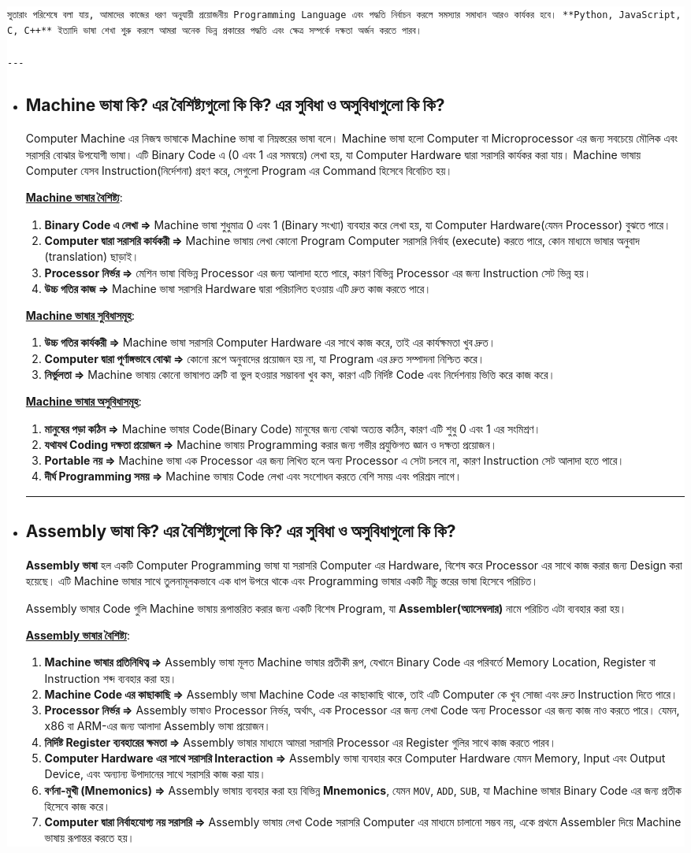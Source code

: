     সুতারাং পরিশেষে বলা যায়, আমাদের কাজের ধরণ অনুযায়ী প্রয়োজনীয় Programming Language এবং পদ্ধতি নির্বাচন করলে সমস্যার সমাধান আরও কার্যকর হবে। **Python, JavaScript, C, C++** ইত্যাদি ভাষা শেখা শুরু করলে আমরা অনেক ভিন্ন প্রকারের পদ্ধতি এবং ক্ষেত্র সম্পর্কে দক্ষতা অর্জন করতে পারব।
    
    ---
    
- ## Machine ভাষা কি? এর বৈশিষ্ট্যগুলো কি কি? এর সুবিধা ও অসুবিধাগুলো কি কি?
    
    Computer Machine এর নিজস্ব ভাষাকে Machine ভাষা বা নিম্নস্তরের ভাষা বলে। Machine ভাষা হলো Computer বা Microprocessor এর জন্য সবচেয়ে মৌলিক এবং সরাসরি বোঝার উপযোগী ভাষা। এটি Binary Code এ (0 এবং 1 এর সমন্বয়ে) লেখা হয়, যা Computer Hardware দ্বারা সরাসরি কার্যকর করা যায়। Machine ভাষায় Computer যেসব Instruction(নির্দেশনা) গ্রহণ করে, সেগুলো Program এর Command হিসেবে বিবেচিত হয়।
    
    **<ins>Machine ভাষার বৈশিষ্ট্য</ins>**:
    
    1. **Binary Code এ লেখা ⇒** Machine ভাষা শুধুমাত্র 0 এবং 1 (Binary সংখ্যা) ব্যবহার করে লেখা হয়, যা Computer Hardware(যেমন Processor) বুঝতে পারে।
    2. **Computer দ্বারা সরাসরি কার্যকরী ⇒** Machine ভাষায় লেখা কোনো Program Computer সরাসরি নির্বাহ (execute) করতে পারে, কোন মাধ্যমে ভাষার অনুবাদ (translation) ছাড়াই।
    3. **Processor নির্ভর ⇒** মেশিন ভাষা বিভিন্ন Processor এর জন্য আলাদা হতে পারে, কারণ বিভিন্ন Processor এর জন্য Instruction সেট ভিন্ন হয়।
    4. **উচ্চ গতির কাজ ⇒** Machine ভাষা সরাসরি Hardware দ্বারা পরিচালিত হওয়ায় এটি দ্রুত কাজ করতে পারে।
    
    **<ins>Machine ভাষার সুবিধাসমূহ</ins>**:
    
    1. **উচ্চ গতির কার্যকরী ⇒** Machine ভাষা সরাসরি Computer Hardware এর সাথে কাজ করে, তাই এর কার্যক্ষমতা খুব দ্রুত।
    2. **Computer দ্বারা পূর্ণাঙ্গভাবে বোঝা ⇒** কোনো রূপে অনুবাদের প্রয়োজন হয় না, যা Program এর দ্রুত সম্পাদনা নিশ্চিত করে।
    3. **নির্ভুলতা ⇒** Machine ভাষায় কোনো ভাষাগত ত্রুটি বা ভুল হওয়ার সম্ভাবনা খুব কম, কারণ এটি নির্দিষ্ট Code এবং নির্দেশনায় ভিত্তি করে কাজ করে।
    
    **<ins>Machine ভাষার অসুবিধাসমূহ</ins>**:
    
    1. **মানুষের পড়া কঠিন ⇒** Machine ভাষার Code(Binary Code) মানুষের জন্য বোঝা অত্যন্ত কঠিন, কারণ এটি শুধু 0 এবং 1 এর সংমিশ্রণ।
    2. **যথাযথ Coding দক্ষতা প্রয়োজন ⇒** Machine ভাষায় Programming করার জন্য গভীর প্রযুক্তিগত জ্ঞান ও দক্ষতা প্রয়োজন।
    3. **Portable নয় ⇒** Machine ভাষা এক Processor এর জন্য লিখিত হলে অন্য Processor এ সেটা চলবে না, কারণ Instruction সেট আলাদা হতে পারে।   
    4. **দীর্ঘ Programming সময় ⇒** Machine ভাষায় Code লেখা এবং সংশোধন করতে বেশি সময় এবং পরিশ্রম লাগে।
    
    ---
    
- ## Assembly ভাষা কি? এর বৈশিষ্ট্যগুলো কি কি? এর সুবিধা ও অসুবিধাগুলো কি কি?
    
    **Assembly ভাষা** হল একটি Computer Programming ভাষা যা সরাসরি Computer এর Hardware, বিশেষ করে Processor এর সাথে কাজ করার জন্য Design করা হয়েছে। এটি Machine ভাষার সাথে তুলনামূলকভাবে এক ধাপ উপরে থাকে এবং Programming ভাষার একটি নীচু স্তরের ভাষা হিসেবে পরিচিত।
    
    Assembly ভাষার Code গুলি Machine ভাষায় রূপান্তরিত করার জন্য একটি বিশেষ Program, যা  **Assembler(অ্যাসেম্বলার)** নামে পরিচিত এটা ব্যবহার করা হয়।
    
    **<ins>Assembly ভাষার বৈশিষ্ট্য</ins>**:
    
    1. **Machine ভাষার প্রতিনিধিত্ব ⇒** Assembly ভাষা মূলত Machine ভাষার প্রতীকী রূপ, যেখানে Binary Code এর পরিবর্তে Memory Location, Register বা Instruction শব্দ ব্যবহার করা হয়।
    2. **Machine Code এর কাছাকাছি ⇒** Assembly ভাষা Machine Code এর কাছাকাছি থাকে, তাই এটি Computer কে খুব সোজা এবং দ্রুত Instruction দিতে পারে।
    3. **Processor নির্ভর ⇒** Assembly ভাষাও Processor নির্ভর, অর্থাৎ, এক Processor এর জন্য লেখা Code অন্য Processor এর জন্য কাজ নাও করতে পারে। যেমন, x86 বা ARM-এর জন্য আলাদা Assembly ভাষা প্রয়োজন।
    4. **নির্দিষ্ট Register ব্যবহারের ক্ষমতা ⇒** Assembly ভাষার মাধ্যমে আমরা সরাসরি Processor এর Register গুলির সাথে কাজ করতে পারব।
    5. **Computer Hardware এর সাথে সরাসরি Interaction ⇒** Assembly ভাষা ব্যবহার করে Computer Hardware যেমন Memory, Input এবং Output Device, এবং অন্যান্য উপাদানের সাথে সরাসরি কাজ করা যায়।
    6. **বর্ণনা-মুখী (Mnemonics) ⇒** Assembly ভাষায় ব্যবহার করা হয় বিভিন্ন **Mnemonics**, যেমন `MOV`, `ADD`, `SUB`, যা Machine ভাষার Binary Code এর জন্য প্রতীক হিসেবে কাজ করে।
    7. **Computer দ্বারা নির্বাহযোগ্য নয় সরাসরি ⇒** Assembly ভাষায় লেখা Code সরাসরি Computer এর মাধ্যমে চালানো সম্ভব নয়, একে প্রথমে Assembler দিয়ে Machine ভাষায় রূপান্তর করতে হয়।
    